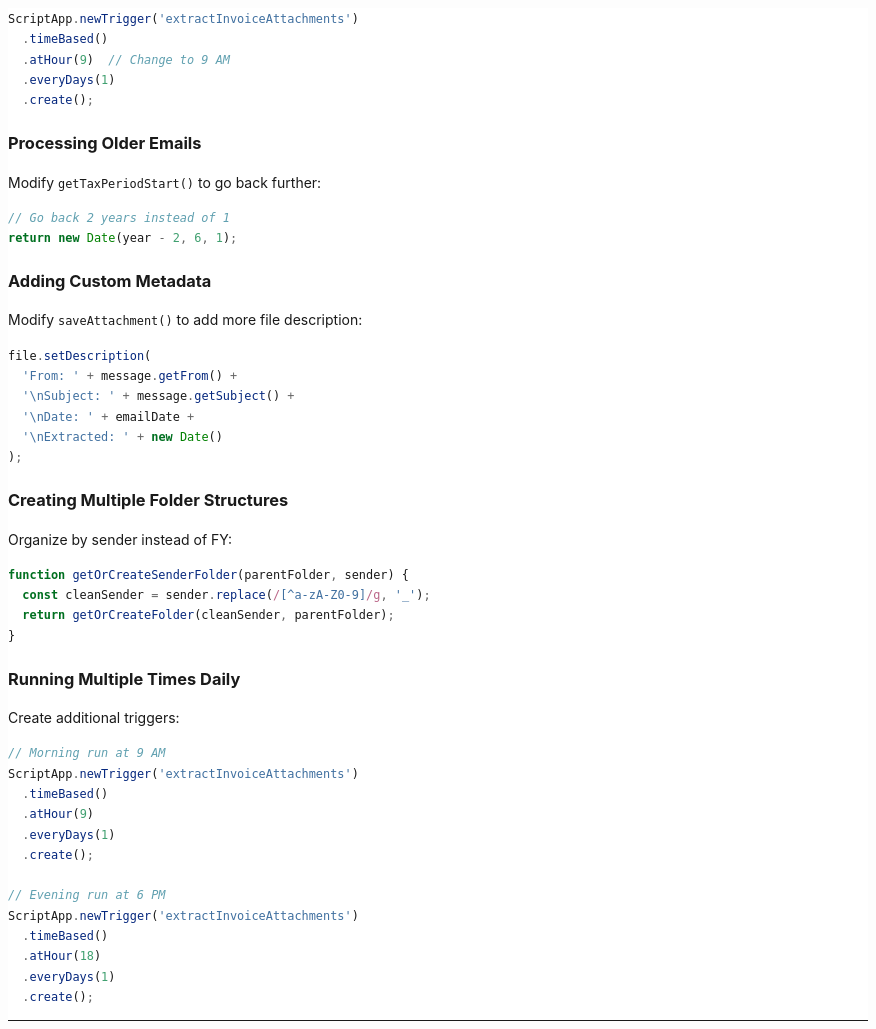 ```javascript
ScriptApp.newTrigger('extractInvoiceAttachments')
  .timeBased()
  .atHour(9)  // Change to 9 AM
  .everyDays(1)
  .create();
```

### Processing Older Emails

Modify `getTaxPeriodStart()` to go back further:

```javascript
// Go back 2 years instead of 1
return new Date(year - 2, 6, 1);
```

### Adding Custom Metadata

Modify `saveAttachment()` to add more file description:

```javascript
file.setDescription(
  'From: ' + message.getFrom() + 
  '\nSubject: ' + message.getSubject() + 
  '\nDate: ' + emailDate +
  '\nExtracted: ' + new Date()
);
```

### Creating Multiple Folder Structures

Organize by sender instead of FY:

```javascript
function getOrCreateSenderFolder(parentFolder, sender) {
  const cleanSender = sender.replace(/[^a-zA-Z0-9]/g, '_');
  return getOrCreateFolder(cleanSender, parentFolder);
}
```

### Running Multiple Times Daily

Create additional triggers:

```javascript
// Morning run at 9 AM
ScriptApp.newTrigger('extractInvoiceAttachments')
  .timeBased()
  .atHour(9)
  .everyDays(1)
  .create();

// Evening run at 6 PM
ScriptApp.newTrigger('extractInvoiceAttachments')
  .timeBased()
  .atHour(18)
  .everyDays(1)
  .create();
```

---